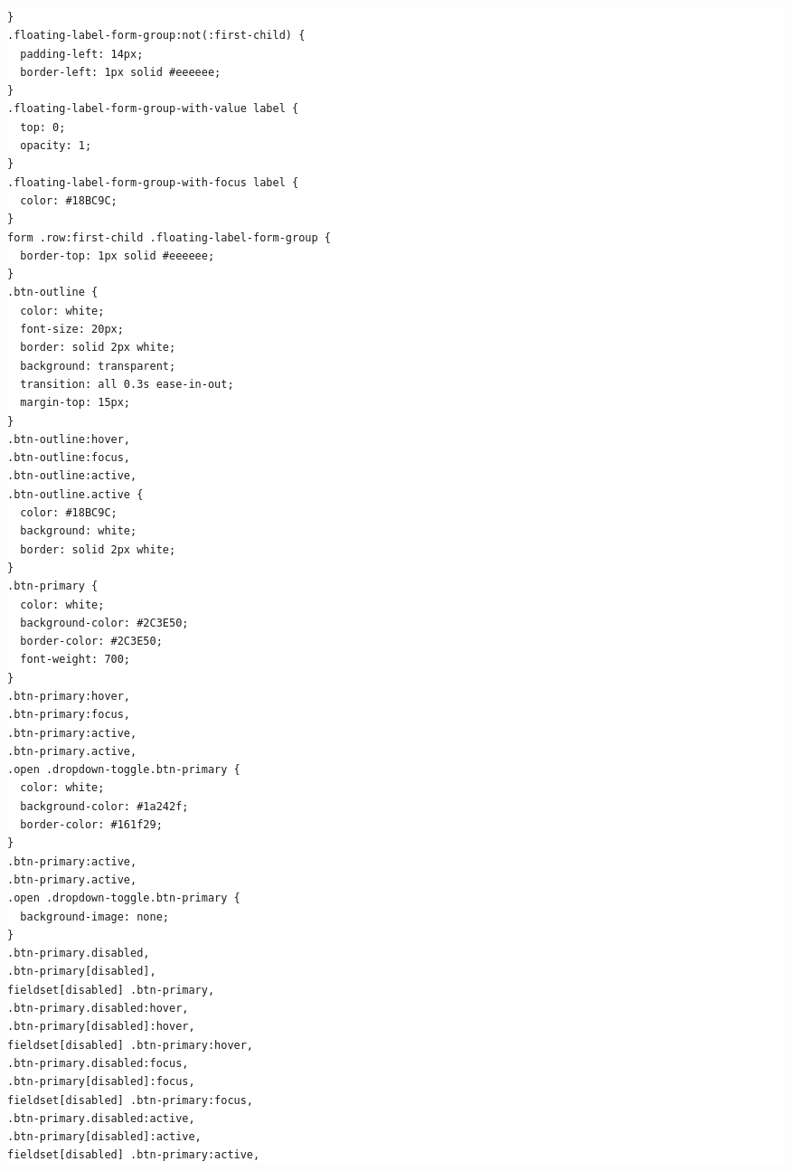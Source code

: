```
}
.floating-label-form-group:not(:first-child) {
  padding-left: 14px;
  border-left: 1px solid #eeeeee;
}
.floating-label-form-group-with-value label {
  top: 0;
  opacity: 1;
}
.floating-label-form-group-with-focus label {
  color: #18BC9C;
}
form .row:first-child .floating-label-form-group {
  border-top: 1px solid #eeeeee;
}
.btn-outline {
  color: white;
  font-size: 20px;
  border: solid 2px white;
  background: transparent;
  transition: all 0.3s ease-in-out;
  margin-top: 15px;
}
.btn-outline:hover,
.btn-outline:focus,
.btn-outline:active,
.btn-outline.active {
  color: #18BC9C;
  background: white;
  border: solid 2px white;
}
.btn-primary {
  color: white;
  background-color: #2C3E50;
  border-color: #2C3E50;
  font-weight: 700;
}
.btn-primary:hover,
.btn-primary:focus,
.btn-primary:active,
.btn-primary.active,
.open .dropdown-toggle.btn-primary {
  color: white;
  background-color: #1a242f;
  border-color: #161f29;
}
.btn-primary:active,
.btn-primary.active,
.open .dropdown-toggle.btn-primary {
  background-image: none;
}
.btn-primary.disabled,
.btn-primary[disabled],
fieldset[disabled] .btn-primary,
.btn-primary.disabled:hover,
.btn-primary[disabled]:hover,
fieldset[disabled] .btn-primary:hover,
.btn-primary.disabled:focus,
.btn-primary[disabled]:focus,
fieldset[disabled] .btn-primary:focus,
.btn-primary.disabled:active,
.btn-primary[disabled]:active,
fieldset[disabled] .btn-primary:active,
```